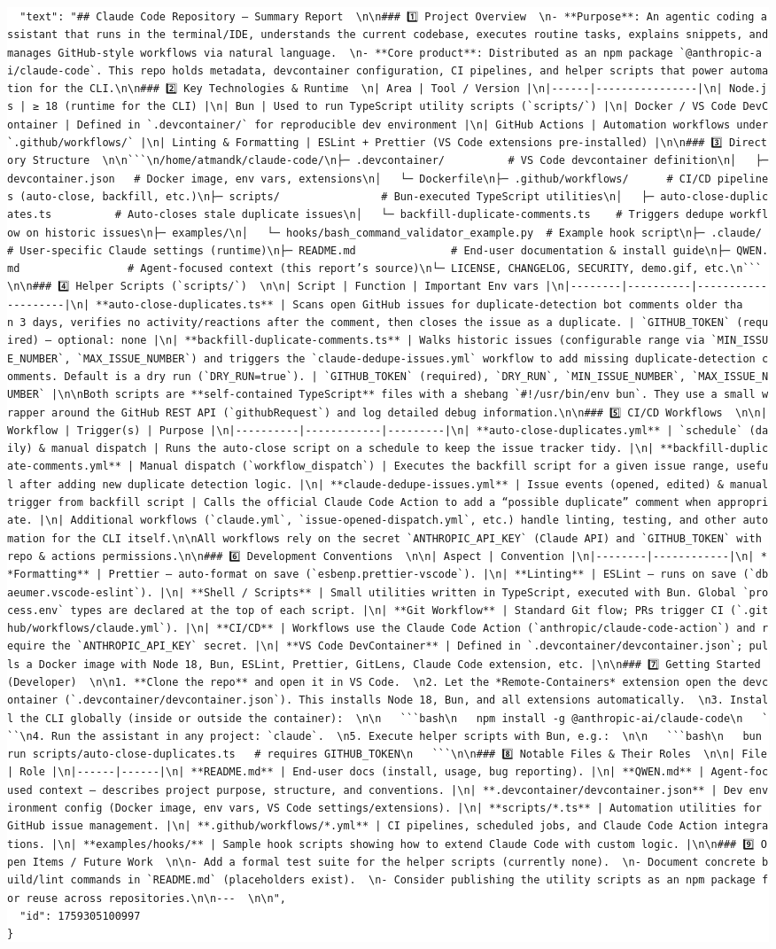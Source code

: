 ```
  "text": "## Claude Code Repository – Summary Report  \n\n### 1️⃣ Project Overview  \n- **Purpose**: An agentic coding assistant that runs in the terminal/IDE, understands the current codebase, executes routine tasks, explains snippets, and manages GitHub‑style workflows via natural language.  \n- **Core product**: Distributed as an npm package `@anthropic-ai/claude-code`. This repo holds metadata, devcontainer configuration, CI pipelines, and helper scripts that power automation for the CLI.\n\n### 2️⃣ Key Technologies & Runtime  \n| Area | Tool / Version |\n|------|----------------|\n| Node.js | ≥ 18 (runtime for the CLI) |\n| Bun | Used to run TypeScript utility scripts (`scripts/`) |\n| Docker / VS Code DevContainer | Defined in `.devcontainer/` for reproducible dev environment |\n| GitHub Actions | Automation workflows under `.github/workflows/` |\n| Linting & Formatting | ESLint + Prettier (VS Code extensions pre‑installed) |\n\n### 3️⃣ Directory Structure  \n\n```\n/home/atmandk/claude-code/\n├─ .devcontainer/          # VS Code devcontainer definition\n│   ├─ devcontainer.json   # Docker image, env vars, extensions\n│   └─ Dockerfile\n├─ .github/workflows/      # CI/CD pipelines (auto‑close, backfill, etc.)\n├─ scripts/                # Bun‑executed TypeScript utilities\n│   ├─ auto-close-duplicates.ts          # Auto‑closes stale duplicate issues\n│   └─ backfill-duplicate-comments.ts    # Triggers dedupe workflow on historic issues\n├─ examples/\n│   └─ hooks/bash_command_validator_example.py  # Example hook script\n├─ .claude/                # User‑specific Claude settings (runtime)\n├─ README.md               # End‑user documentation & install guide\n├─ QWEN.md                 # Agent‑focused context (this report’s source)\n└─ LICENSE, CHANGELOG, SECURITY, demo.gif, etc.\n```\n\n### 4️⃣ Helper Scripts (`scripts/`)  \n\n| Script | Function | Important Env vars |\n|--------|----------|--------------------|\n| **auto-close-duplicates.ts** | Scans open GitHub issues for duplicate‑detection bot comments older than 3 days, verifies no activity/reactions after the comment, then closes the issue as a duplicate. | `GITHUB_TOKEN` (required) – optional: none |\n| **backfill-duplicate-comments.ts** | Walks historic issues (configurable range via `MIN_ISSUE_NUMBER`, `MAX_ISSUE_NUMBER`) and triggers the `claude-dedupe-issues.yml` workflow to add missing duplicate‑detection comments. Default is a dry run (`DRY_RUN=true`). | `GITHUB_TOKEN` (required), `DRY_RUN`, `MIN_ISSUE_NUMBER`, `MAX_ISSUE_NUMBER` |\n\nBoth scripts are **self‑contained TypeScript** files with a shebang `#!/usr/bin/env bun`. They use a small wrapper around the GitHub REST API (`githubRequest`) and log detailed debug information.\n\n### 5️⃣ CI/CD Workflows  \n\n| Workflow | Trigger(s) | Purpose |\n|----------|------------|---------|\n| **auto-close-duplicates.yml** | `schedule` (daily) & manual dispatch | Runs the auto‑close script on a schedule to keep the issue tracker tidy. |\n| **backfill-duplicate-comments.yml** | Manual dispatch (`workflow_dispatch`) | Executes the backfill script for a given issue range, useful after adding new duplicate detection logic. |\n| **claude-dedupe-issues.yml** | Issue events (opened, edited) & manual trigger from backfill script | Calls the official Claude Code Action to add a “possible duplicate” comment when appropriate. |\n| Additional workflows (`claude.yml`, `issue-opened-dispatch.yml`, etc.) handle linting, testing, and other automation for the CLI itself.\n\nAll workflows rely on the secret `ANTHROPIC_API_KEY` (Claude API) and `GITHUB_TOKEN` with repo & actions permissions.\n\n### 6️⃣ Development Conventions  \n\n| Aspect | Convention |\n|--------|------------|\n| **Formatting** | Prettier – auto‑format on save (`esbenp.prettier-vscode`). |\n| **Linting** | ESLint – runs on save (`dbaeumer.vscode-eslint`). |\n| **Shell / Scripts** | Small utilities written in TypeScript, executed with Bun. Global `process.env` types are declared at the top of each script. |\n| **Git Workflow** | Standard Git flow; PRs trigger CI (`.github/workflows/claude.yml`). |\n| **CI/CD** | Workflows use the Claude Code Action (`anthropic/claude-code-action`) and require the `ANTHROPIC_API_KEY` secret. |\n| **VS Code DevContainer** | Defined in `.devcontainer/devcontainer.json`; pulls a Docker image with Node 18, Bun, ESLint, Prettier, GitLens, Claude Code extension, etc. |\n\n### 7️⃣ Getting Started (Developer)  \n\n1. **Clone the repo** and open it in VS Code.  \n2. Let the *Remote‑Containers* extension open the devcontainer (`.devcontainer/devcontainer.json`). This installs Node 18, Bun, and all extensions automatically.  \n3. Install the CLI globally (inside or outside the container):  \n\n   ```bash\n   npm install -g @anthropic-ai/claude-code\n   ```\n4. Run the assistant in any project: `claude`.  \n5. Execute helper scripts with Bun, e.g.:  \n\n   ```bash\n   bun run scripts/auto-close-duplicates.ts   # requires GITHUB_TOKEN\n   ```\n\n### 8️⃣ Notable Files & Their Roles  \n\n| File | Role |\n|------|------|\n| **README.md** | End‑user docs (install, usage, bug reporting). |\n| **QWEN.md** | Agent‑focused context – describes project purpose, structure, and conventions. |\n| **.devcontainer/devcontainer.json** | Dev environment config (Docker image, env vars, VS Code settings/extensions). |\n| **scripts/*.ts** | Automation utilities for GitHub issue management. |\n| **.github/workflows/*.yml** | CI pipelines, scheduled jobs, and Claude Code Action integrations. |\n| **examples/hooks/** | Sample hook scripts showing how to extend Claude Code with custom logic. |\n\n### 9️⃣ Open Items / Future Work  \n\n- Add a formal test suite for the helper scripts (currently none).  \n- Document concrete build/lint commands in `README.md` (placeholders exist).  \n- Consider publishing the utility scripts as an npm package for reuse across repositories.\n\n---  \n\n",
  "id": 1759305100997
}
```